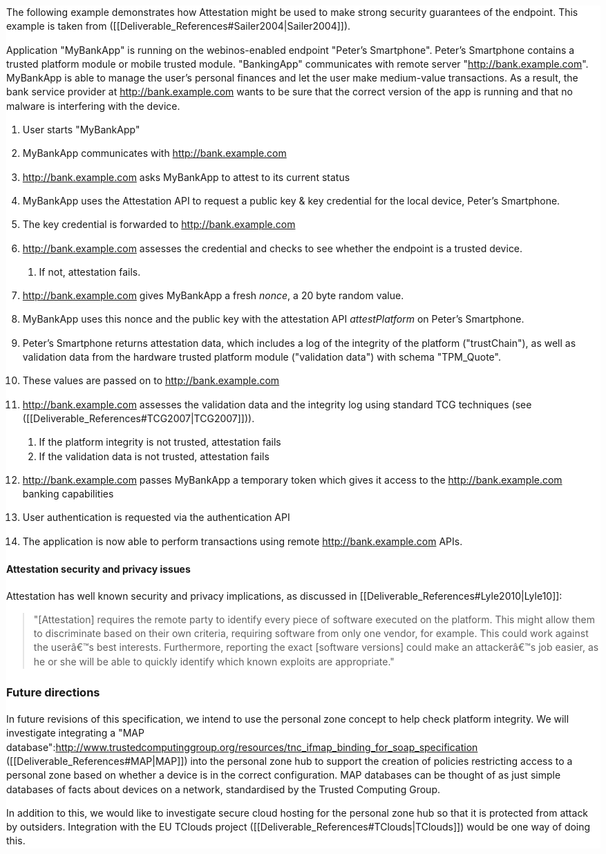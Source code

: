 The following example demonstrates how Attestation might be used to make strong security guarantees of the endpoint. This example is taken from ([[Deliverable_References#Sailer2004|Sailer2004]]).

Application "MyBankApp" is running on the webinos-enabled endpoint "Peter’s Smartphone". Peter’s Smartphone contains a trusted platform module or mobile trusted module. "BankingApp" communicates with remote server "http://bank.example.com". MyBankApp is able to manage the user’s personal finances and let the user make medium-value transactions. As a result, the bank service provider at http://bank.example.com wants to be sure that the correct version of the app is running and that no malware is interfering with the device.

1.  User starts "MyBankApp"
2.  MyBankApp communicates with http://bank.example.com
3.  http://bank.example.com asks MyBankApp to attest to its current status
4.  MyBankApp uses the Attestation API to request a public key & key credential for the local device, Peter’s Smartphone.
5.  The key credential is forwarded to http://bank.example.com
6.  http://bank.example.com assesses the credential and checks to see whether the endpoint is a trusted device.
    1.  If not, attestation fails.

7.  http://bank.example.com gives MyBankApp a fresh _nonce_, a 20 byte random value.
8.  MyBankApp uses this nonce and the public key with the attestation API _attestPlatform_ on Peter’s Smartphone.
9.  Peter’s Smartphone returns attestation data, which includes a log of the integrity of the platform ("trustChain"), as well as validation data from the hardware trusted platform module ("validation data") with schema "TPM_Quote".
10. These values are passed on to http://bank.example.com
11. http://bank.example.com assesses the validation data and the integrity log using standard TCG techniques (see ([[Deliverable_References#TCG2007|TCG2007]])).
    1.  If the platform integrity is not trusted, attestation fails
    2.  If the validation data is not trusted, attestation fails

12. http://bank.example.com passes MyBankApp a temporary token which gives it access to the http://bank.example.com banking capabilities
13. User authentication is requested via the authentication API
14. The application is now able to perform transactions using remote http://bank.example.com APIs.

#### Attestation security and privacy issues

Attestation has well known security and privacy implications, as discussed in [[Deliverable_References#Lyle2010|Lyle10]]:

> "[Attestation] requires the remote party to identify every piece of software executed on the platform. This might allow them to discriminate based on their own criteria, requiring software from only one vendor, for example. This could work against the userâ€™s best interests. Furthermore, reporting the exact [software versions] could make an attackerâ€™s job easier, as he or she will be able to quickly identify which known exploits are appropriate."

### Future directions

In future revisions of this specification, we intend to use the personal zone concept to help check platform integrity. We will investigate integrating a "MAP database":http://www.trustedcomputinggroup.org/resources/tnc_ifmap_binding_for_soap_specification ([[Deliverable_References#MAP|MAP]]) into the personal zone hub to support the creation of policies restricting access to a personal zone based on whether a device is in the correct configuration. MAP databases can be thought of as just simple databases of facts about devices on a network, standardised by the Trusted Computing Group.

In addition to this, we would like to investigate secure cloud hosting for the personal zone hub so that it is protected from attack by outsiders. Integration with the EU TClouds project ([[Deliverable_References#TClouds|TClouds]]) would be one way of doing this.

